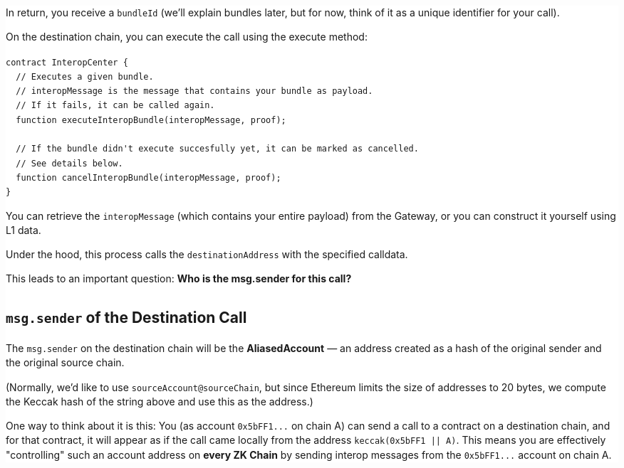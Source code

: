 In return, you receive a `bundleId` (we’ll explain bundles later, but for now, think of it as a unique identifier for
your call).

On the destination chain, you can execute the call using the execute method:

```solidity
contract InteropCenter {
  // Executes a given bundle.
  // interopMessage is the message that contains your bundle as payload.
  // If it fails, it can be called again.
  function executeInteropBundle(interopMessage, proof);

  // If the bundle didn't execute succesfully yet, it can be marked as cancelled.
  // See details below.
  function cancelInteropBundle(interopMessage, proof);
}

```

You can retrieve the `interopMessage` (which contains your entire payload) from the Gateway, or you can construct it
yourself using L1 data.

Under the hood, this process calls the `destinationAddress` with the specified calldata.

This leads to an important question: **Who is the msg.sender for this call?**

## `msg.sender` of the Destination Call

The `msg.sender` on the destination chain will be the **AliasedAccount** — an address created as a hash of the original
sender and the original source chain.

(Normally, we’d like to use `sourceAccount@sourceChain`, but since Ethereum limits the size of addresses to 20 bytes, we
compute the Keccak hash of the string above and use this as the address.)

One way to think about it is this: You (as account `0x5bFF1...` on chain A) can send a call to a contract on a
destination chain, and for that contract, it will appear as if the call came locally from the address
`keccak(0x5bFF1 || A)`. This means you are effectively "controlling" such an account address on **every ZK Chain** by
sending interop messages from the `0x5bFF1...` account on chain A.

